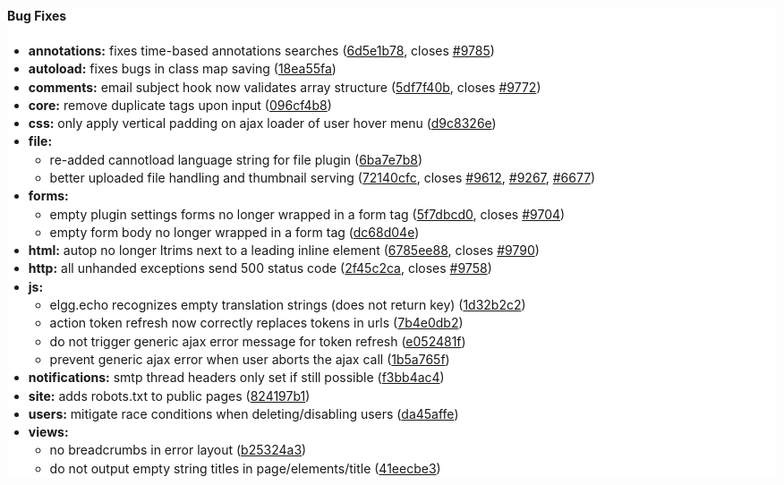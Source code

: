 
#### Bug Fixes

* **annotations:** fixes time-based annotations searches ([6d5e1b78](https://github.com/Elgg/Elgg/commit/6d5e1b781866dc4b79300f57424873049314a6ff), closes [#9785](https://github.com/Elgg/Elgg/issues/9785))
* **autoload:** fixes bugs in class map saving ([18ea55fa](https://github.com/Elgg/Elgg/commit/18ea55fa990fab9724cbbd12365d754df19cbde2))
* **comments:** email subject hook now validates array structure ([5df7f40b](https://github.com/Elgg/Elgg/commit/5df7f40b8cba8f5a61afcfbb4b3d2086d49b54ee), closes [#9772](https://github.com/Elgg/Elgg/issues/9772))
* **core:** remove duplicate tags upon input ([096cf4b8](https://github.com/Elgg/Elgg/commit/096cf4b8b0cb7be801490d9c2cb983b5580c771b))
* **css:** only apply vertical padding on ajax loader of user hover menu ([d9c8326e](https://github.com/Elgg/Elgg/commit/d9c8326eebe01a7197a3505f311b419a900ee097))
* **file:**
  * re-added cannotload language string for file plugin ([6ba7e7b8](https://github.com/Elgg/Elgg/commit/6ba7e7b8c4cebc3b13862094124b1246686bd917))
  * better uploaded file handling and thumbnail serving ([72140cfc](https://github.com/Elgg/Elgg/commit/72140cfc3cdd6f6677eda84399cf6ca117ea44e2), closes [#9612](https://github.com/Elgg/Elgg/issues/9612), [#9267](https://github.com/Elgg/Elgg/issues/9267), [#6677](https://github.com/Elgg/Elgg/issues/6677))
* **forms:**
  * empty plugin settings forms no longer wrapped in a form tag ([5f7dbcd0](https://github.com/Elgg/Elgg/commit/5f7dbcd0d8006f41c230e34fc96ed13e0cd5ad71), closes [#9704](https://github.com/Elgg/Elgg/issues/9704))
  * empty form body no longer wrapped in a form tag ([dc68d04e](https://github.com/Elgg/Elgg/commit/dc68d04ec92a482b561dfd00c0158838bf83dd43))
* **html:** autop no longer ltrims next to a leading inline element ([6785ee88](https://github.com/Elgg/Elgg/commit/6785ee88278859c87a5569428656d6870f69fa3d), closes [#9790](https://github.com/Elgg/Elgg/issues/9790))
* **http:** all unhanded exceptions send 500 status code ([2f45c2ca](https://github.com/Elgg/Elgg/commit/2f45c2ca96120352f0c0e3b8556e103924a3cc82), closes [#9758](https://github.com/Elgg/Elgg/issues/9758))
* **js:**
  * elgg.echo recognizes empty translation strings (does not return key) ([1d32b2c2](https://github.com/Elgg/Elgg/commit/1d32b2c2b35cf965af1d703d74fb5adeb2599336))
  * action token refresh now correctly replaces tokens in urls ([7b4e0db2](https://github.com/Elgg/Elgg/commit/7b4e0db2f8a1357e854a5a94c990e6b32683e12f))
  * do not trigger generic ajax error message for token refresh ([e052481f](https://github.com/Elgg/Elgg/commit/e052481fa31102e78c6a7be9fd5730d730579984))
  * prevent generic ajax error when user aborts the ajax call ([1b5a765f](https://github.com/Elgg/Elgg/commit/1b5a765fae08ada5dd4128ad69ccfb82d0afc2c3))
* **notifications:** smtp thread headers only set if still possible ([f3bb4ac4](https://github.com/Elgg/Elgg/commit/f3bb4ac43b6c14b6367fa17960cd95d2bb6dcb98))
* **site:** adds robots.txt to public pages ([824197b1](https://github.com/Elgg/Elgg/commit/824197b183e98f6910b6bf43a14e5407af8cc09d))
* **users:** mitigate race conditions when deleting/disabling users ([da45affe](https://github.com/Elgg/Elgg/commit/da45affef3fa16106305ab424a51fc69518ca66b))
* **views:**
  * no breadcrumbs in error layout ([b25324a3](https://github.com/Elgg/Elgg/commit/b25324a3214147217cbdbc233a0163d3e55828ed))
  * do not output empty string titles in page/elements/title ([41eecbe3](https://github.com/Elgg/Elgg/commit/41eecbe37d2c54d290b8f96cf8187db2a151d3b5))
